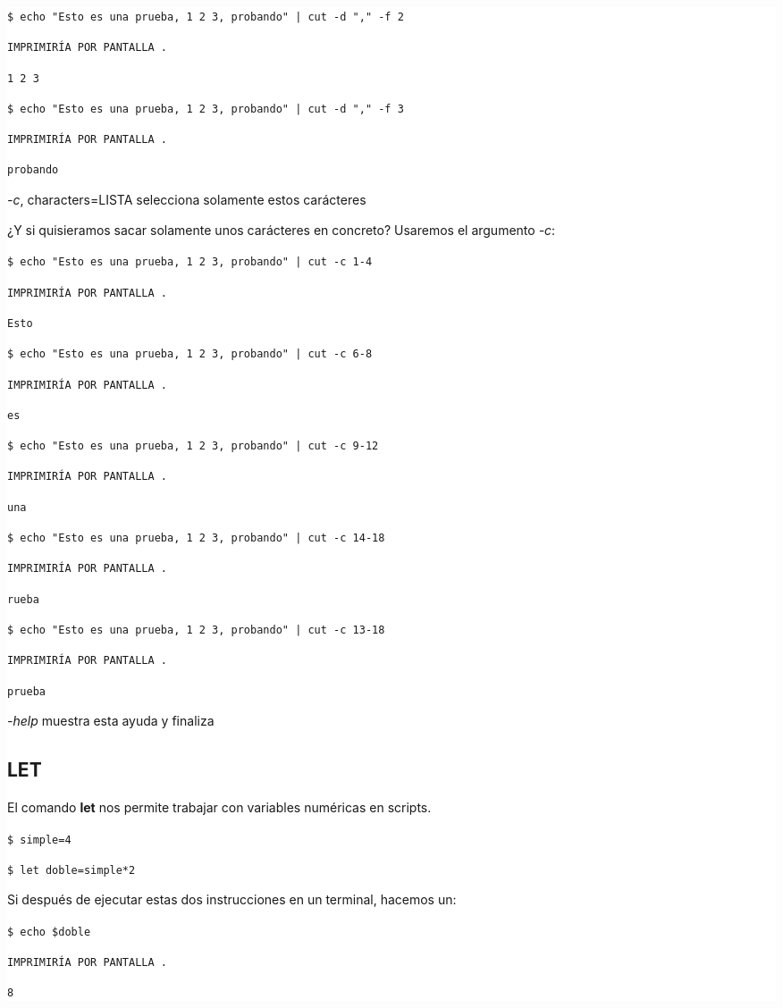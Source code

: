 `$ echo "Esto es una prueba, 1 2 3, probando" | cut -d "," -f 2`

`IMPRIMIRÍA POR PANTALLA .` 

`1 2 3`

`$ echo "Esto es una prueba, 1 2 3, probando" | cut -d "," -f 3`

`IMPRIMIRÍA POR PANTALLA .` 

`probando`

*-c*, characters=LISTA selecciona solamente estos carácteres

¿Y si quisieramos sacar solamente unos carácteres en concreto? Usaremos el argumento *-c*:

`$ echo "Esto es una prueba, 1 2 3, probando" | cut -c 1-4`

`IMPRIMIRÍA POR PANTALLA .` 

`Esto`

`$ echo "Esto es una prueba, 1 2 3, probando" | cut -c 6-8`

`IMPRIMIRÍA POR PANTALLA .` 

`es`

`$ echo "Esto es una prueba, 1 2 3, probando" | cut -c 9-12`

`IMPRIMIRÍA POR PANTALLA .` 

`una`

`$ echo "Esto es una prueba, 1 2 3, probando" | cut -c 14-18`

`IMPRIMIRÍA POR PANTALLA .` 

`rueba`

`$ echo "Esto es una prueba, 1 2 3, probando" | cut -c 13-18`

`IMPRIMIRÍA POR PANTALLA .` 

`prueba`

*-help* muestra esta ayuda y finaliza

## LET

El comando **let** nos permite trabajar con variables numéricas en scripts.

`$ simple=4`

`$ let doble=simple*2`

Si después de ejecutar estas dos instrucciones en un terminal, hacemos un:

`$ echo $doble`

`IMPRIMIRÍA POR PANTALLA .`

`8`
